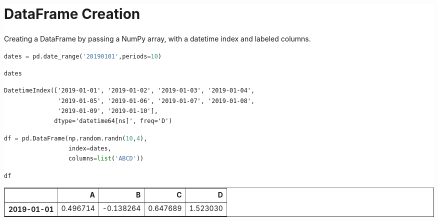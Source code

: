 

# DataFrame Creation

Creating a DataFrame by passing a NumPy array, with a datetime index and labeled columns.


```python
dates = pd.date_range('20190101',periods=10)
```


```python
dates
```




    DatetimeIndex(['2019-01-01', '2019-01-02', '2019-01-03', '2019-01-04',
                   '2019-01-05', '2019-01-06', '2019-01-07', '2019-01-08',
                   '2019-01-09', '2019-01-10'],
                  dtype='datetime64[ns]', freq='D')




```python
df = pd.DataFrame(np.random.randn(10,4), 
                  index=dates, 
                  columns=list('ABCD'))
```


```python
df
```




<div>
<style scoped>
    .dataframe tbody tr th:only-of-type {
        vertical-align: middle;
    }

    .dataframe tbody tr th {
        vertical-align: top;
    }

    .dataframe thead th {
        text-align: right;
    }
</style>
<table border="1" class="dataframe">
  <thead>
    <tr style="text-align: right;">
      <th></th>
      <th>A</th>
      <th>B</th>
      <th>C</th>
      <th>D</th>
    </tr>
  </thead>
  <tbody>
    <tr>
      <th>2019-01-01</th>
      <td>0.496714</td>
      <td>-0.138264</td>
      <td>0.647689</td>
      <td>1.523030</td>
    </tr>
    <tr>